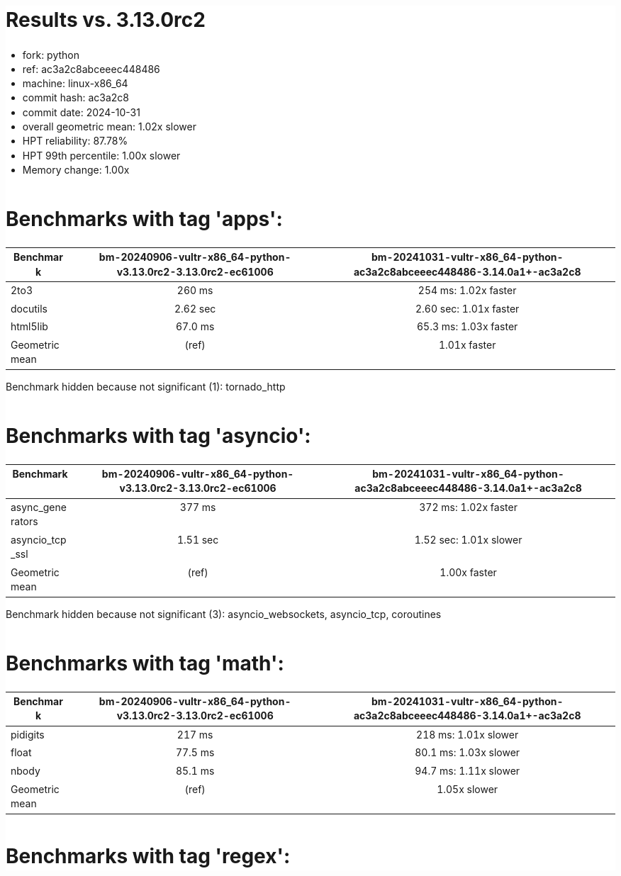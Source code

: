 # Results vs. 3.13.0rc2

- fork: python
- ref: ac3a2c8abceeec448486
- machine: linux-x86_64
- commit hash: ac3a2c8
- commit date: 2024-10-31
- overall geometric mean: 1.02x slower
- HPT reliability: 87.78%
- HPT 99th percentile: 1.00x slower
- Memory change: 1.00x

Benchmarks with tag 'apps':
===========================

| Benchmark      | bm-20240906-vultr-x86_64-python-v3.13.0rc2-3.13.0rc2-ec61006 | bm-20241031-vultr-x86_64-python-ac3a2c8abceeec448486-3.14.0a1+-ac3a2c8 |
|----------------|:------------------------------------------------------------:|:----------------------------------------------------------------------:|
| 2to3           | 260 ms                                                       | 254 ms: 1.02x faster                                                   |
| docutils       | 2.62 sec                                                     | 2.60 sec: 1.01x faster                                                 |
| html5lib       | 67.0 ms                                                      | 65.3 ms: 1.03x faster                                                  |
| Geometric mean | (ref)                                                        | 1.01x faster                                                           |

Benchmark hidden because not significant (1): tornado_http

Benchmarks with tag 'asyncio':
==============================

| Benchmark        | bm-20240906-vultr-x86_64-python-v3.13.0rc2-3.13.0rc2-ec61006 | bm-20241031-vultr-x86_64-python-ac3a2c8abceeec448486-3.14.0a1+-ac3a2c8 |
|------------------|:------------------------------------------------------------:|:----------------------------------------------------------------------:|
| async_generators | 377 ms                                                       | 372 ms: 1.02x faster                                                   |
| asyncio_tcp_ssl  | 1.51 sec                                                     | 1.52 sec: 1.01x slower                                                 |
| Geometric mean   | (ref)                                                        | 1.00x faster                                                           |

Benchmark hidden because not significant (3): asyncio_websockets, asyncio_tcp, coroutines

Benchmarks with tag 'math':
===========================

| Benchmark      | bm-20240906-vultr-x86_64-python-v3.13.0rc2-3.13.0rc2-ec61006 | bm-20241031-vultr-x86_64-python-ac3a2c8abceeec448486-3.14.0a1+-ac3a2c8 |
|----------------|:------------------------------------------------------------:|:----------------------------------------------------------------------:|
| pidigits       | 217 ms                                                       | 218 ms: 1.01x slower                                                   |
| float          | 77.5 ms                                                      | 80.1 ms: 1.03x slower                                                  |
| nbody          | 85.1 ms                                                      | 94.7 ms: 1.11x slower                                                  |
| Geometric mean | (ref)                                                        | 1.05x slower                                                           |

Benchmarks with tag 'regex':
============================
